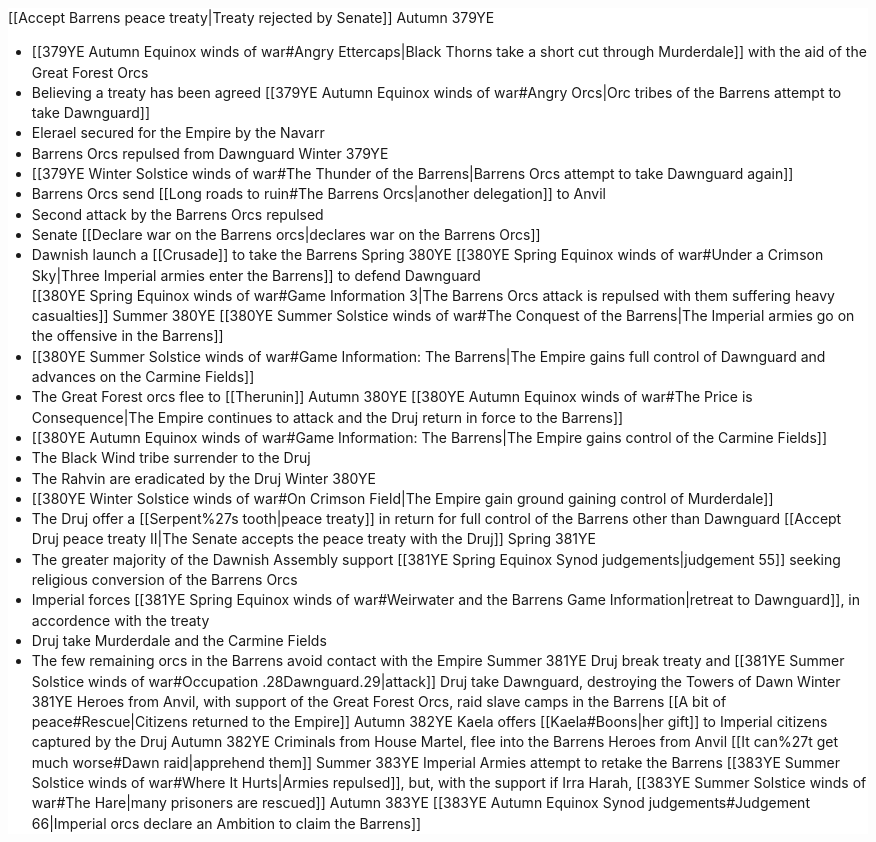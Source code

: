   [[Accept Barrens peace treaty|Treaty rejected by Senate]]
  Autumn 379YE
* [[379YE Autumn Equinox winds of war#Angry Ettercaps|Black Thorns take a short cut through Murderdale]] with the aid of the Great Forest Orcs
* Believing a treaty has been agreed [[379YE Autumn Equinox winds of war#Angry Orcs|Orc tribes of the Barrens attempt to take Dawnguard]]
* Elerael secured for the Empire by the Navarr
* Barrens Orcs repulsed from Dawnguard
  Winter 379YE
* [[379YE Winter Solstice winds of war#The Thunder of the Barrens|Barrens Orcs attempt to take Dawnguard again]]
* Barrens Orcs send [[Long roads to ruin#The Barrens Orcs|another delegation]] to Anvil
* Second attack by the Barrens Orcs repulsed
* Senate [[Declare war on the Barrens orcs|declares war on the Barrens Orcs]]
* Dawnish launch a [[Crusade]] to take the Barrens
  Spring 380YE
  [[380YE Spring Equinox winds of war#Under a Crimson Sky|Three Imperial armies enter the Barrens]] to defend Dawnguard  
  [[380YE Spring Equinox winds of war#Game Information 3|The Barrens Orcs attack is repulsed with them suffering heavy casualties]]
  Summer 380YE
  [[380YE Summer Solstice winds of war#The Conquest of the Barrens|The Imperial armies go on the offensive in the Barrens]]
* [[380YE Summer Solstice winds of war#Game Information: The Barrens|The Empire gains full control of Dawnguard and advances on the Carmine Fields]]
* The Great Forest orcs flee to [[Therunin]]
  Autumn 380YE
  [[380YE Autumn Equinox winds of war#The Price is Consequence|The Empire continues to attack and the Druj return in force to the Barrens]]
* [[380YE Autumn Equinox winds of war#Game Information: The Barrens|The Empire gains control of the Carmine Fields]]
* The Black Wind tribe surrender to the Druj 
* The Rahvin are eradicated by the Druj
  Winter 380YE
* [[380YE Winter Solstice winds of war#On Crimson Field|The Empire gain ground gaining control of Murderdale]]
* The Druj offer a [[Serpent%27s tooth|peace treaty]] in return for full control of the Barrens other than Dawnguard
  [[Accept Druj peace treaty II|The Senate accepts the peace treaty with the Druj]]
  Spring 381YE
* The greater majority of the Dawnish Assembly support [[381YE Spring Equinox Synod judgements|judgement 55]] seeking religious conversion of the Barrens Orcs
* Imperial forces [[381YE Spring Equinox winds of war#Weirwater and the Barrens Game Information|retreat to Dawnguard]], in accordence with the treaty
* Druj take Murderdale and the Carmine Fields
* The few remaining orcs in the Barrens avoid contact with the Empire
  Summer 381YE
  Druj break treaty and [[381YE Summer Solstice winds of war#Occupation .28Dawnguard.29|attack]]
  Druj take Dawnguard, destroying the Towers of Dawn
  Winter 381YE
  Heroes from Anvil, with support of the Great Forest Orcs, raid slave camps in the Barrens
  [[A bit of peace#Rescue|Citizens returned to the Empire]]
  Autumn 382YE
  Kaela offers [[Kaela#Boons|her gift]] to Imperial citizens captured by the Druj
  Autumn 382YE
  Criminals from House Martel, flee into the Barrens
  Heroes from Anvil [[It can%27t get much worse#Dawn raid|apprehend them]]
  Summer 383YE
  Imperial Armies attempt to retake the Barrens
  [[383YE Summer Solstice winds of war#Where It Hurts|Armies repulsed]], but, with the support if Irra Harah, [[383YE Summer Solstice winds of war#The Hare|many prisoners are rescued]]
  Autumn 383YE
  [[383YE Autumn Equinox Synod judgements#Judgement 66|Imperial orcs declare an Ambition to claim the Barrens]]